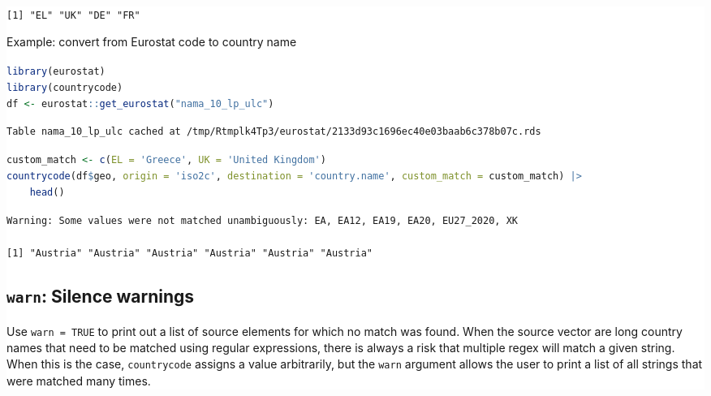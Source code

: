     [1] "EL" "UK" "DE" "FR"

Example: convert from Eurostat code to country name

``` r
library(eurostat)
library(countrycode)
df <- eurostat::get_eurostat("nama_10_lp_ulc")
```

    Table nama_10_lp_ulc cached at /tmp/Rtmplk4Tp3/eurostat/2133d93c1696ec40e03baab6c378b07c.rds

``` r
custom_match <- c(EL = 'Greece', UK = 'United Kingdom')
countrycode(df$geo, origin = 'iso2c', destination = 'country.name', custom_match = custom_match) |>
    head()
```

    Warning: Some values were not matched unambiguously: EA, EA12, EA19, EA20, EU27_2020, XK

    [1] "Austria" "Austria" "Austria" "Austria" "Austria" "Austria"

## `warn`: Silence warnings

Use `warn = TRUE` to print out a list of source elements for which no
match was found. When the source vector are long country names that need
to be matched using regular expressions, there is always a risk that
multiple regex will match a given string. When this is the case,
`countrycode` assigns a value arbitrarily, but the `warn` argument
allows the user to print a list of all strings that were matched many
times.
